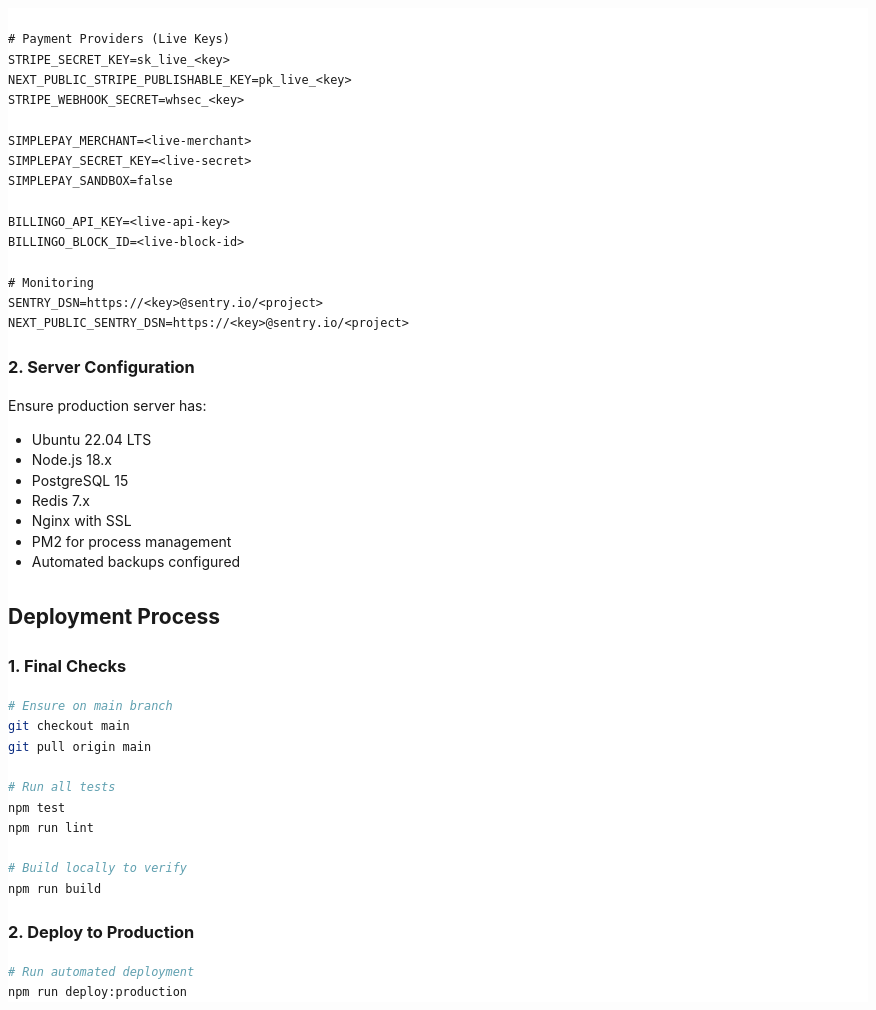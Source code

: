 ```env

# Payment Providers (Live Keys)
STRIPE_SECRET_KEY=sk_live_<key>
NEXT_PUBLIC_STRIPE_PUBLISHABLE_KEY=pk_live_<key>
STRIPE_WEBHOOK_SECRET=whsec_<key>

SIMPLEPAY_MERCHANT=<live-merchant>
SIMPLEPAY_SECRET_KEY=<live-secret>
SIMPLEPAY_SANDBOX=false

BILLINGO_API_KEY=<live-api-key>
BILLINGO_BLOCK_ID=<live-block-id>

# Monitoring
SENTRY_DSN=https://<key>@sentry.io/<project>
NEXT_PUBLIC_SENTRY_DSN=https://<key>@sentry.io/<project>
```

### 2. Server Configuration

Ensure production server has:
- Ubuntu 22.04 LTS
- Node.js 18.x
- PostgreSQL 15
- Redis 7.x
- Nginx with SSL
- PM2 for process management
- Automated backups configured

## Deployment Process

### 1. Final Checks

```bash
# Ensure on main branch
git checkout main
git pull origin main

# Run all tests
npm test
npm run lint

# Build locally to verify
npm run build
```

### 2. Deploy to Production

```bash
# Run automated deployment
npm run deploy:production
```
